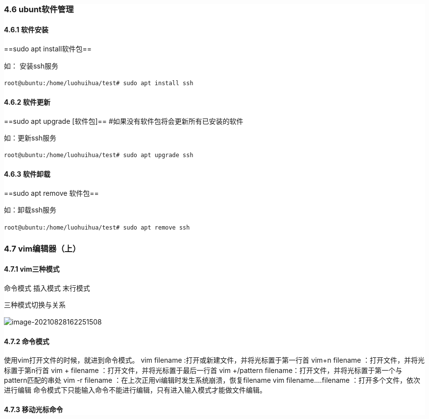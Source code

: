### 4.6 ubunt软件管理

#### 4.6.1 软件安装

==sudo apt install软件包==

如： 安装ssh服务

```
root@ubuntu:/home/luohuihua/test# sudo apt install ssh
```

#### 4.6.2 软件更新

==sudo apt upgrade [软件包]==  #如果没有软件包将会更新所有已安装的软件

如：更新ssh服务

```
root@ubuntu:/home/luohuihua/test# sudo apt upgrade ssh
```

#### 4.6.3 软件卸载

==sudo apt remove 软件包==

如：卸载ssh服务

```
root@ubuntu:/home/luohuihua/test# sudo apt remove ssh
```

### 4.7 vim编辑器（上）

#### 4.7.1 vim三种模式

命令模式
插入模式
末行模式

三种模式切换与关系

![image-20210828162251508](C:\Users\花城\AppData\Roaming\Typora\typora-user-images\image-20210828162251508.png)

#### 4.7.2 命令模式

使用vim打开文件的时候，就进到命令模式。
vim filename :打开或新建文件，并将光标置于第一行首
vim+n filename ：打开文件，并将光标置于第n行首
vim + filename ：打开文件，并将光标置于最后一行首
vim +/pattern filename：打开文件，并将光标置于第一个与pattern匹配的串处
vim -r filename ：在上次正用vi编辑时发生系统崩溃，恢复filename
vim filename....filename ：打开多个文件，依次进行编辑
命令模式下只能输入命令不能进行编辑，只有进入输入模式才能做文件编辑。

#### 4.7.3 移动光标命令
